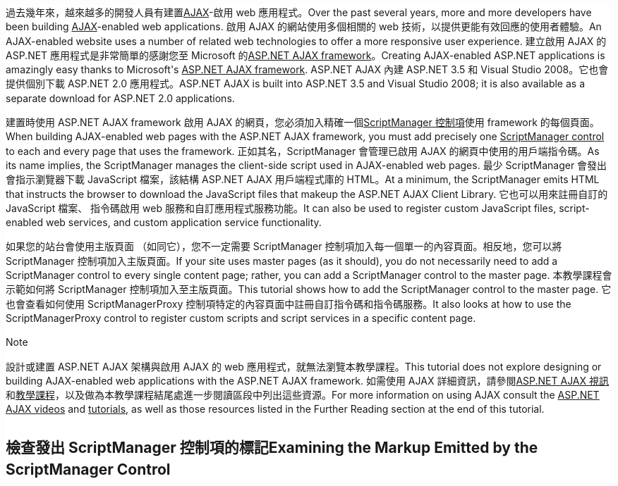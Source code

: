 <span data-ttu-id="98b1c-110">過去幾年來，越來越多的開發人員有建置[AJAX](http://en.wikipedia.org/wiki/Ajax_(programming))-啟用 web 應用程式。</span><span class="sxs-lookup"><span data-stu-id="98b1c-110">Over the past several years, more and more developers have been building [AJAX](http://en.wikipedia.org/wiki/Ajax_(programming))-enabled web applications.</span></span> <span data-ttu-id="98b1c-111">啟用 AJAX 的網站使用多個相關的 web 技術，以提供更能有效回應的使用者體驗。</span><span class="sxs-lookup"><span data-stu-id="98b1c-111">An AJAX-enabled website uses a number of related web technologies to offer a more responsive user experience.</span></span> <span data-ttu-id="98b1c-112">建立啟用 AJAX 的 ASP.NET 應用程式是非常簡單的感謝您至 Microsoft 的[ASP.NET AJAX framework](../../../../ajax/index.md)。</span><span class="sxs-lookup"><span data-stu-id="98b1c-112">Creating AJAX-enabled ASP.NET applications is amazingly easy thanks to Microsoft's [ASP.NET AJAX framework](../../../../ajax/index.md).</span></span> <span data-ttu-id="98b1c-113">ASP.NET AJAX 內建 ASP.NET 3.5 和 Visual Studio 2008。它也會提供個別下載 ASP.NET 2.0 應用程式。</span><span class="sxs-lookup"><span data-stu-id="98b1c-113">ASP.NET AJAX is built into ASP.NET 3.5 and Visual Studio 2008; it is also available as a separate download for ASP.NET 2.0 applications.</span></span>

<span data-ttu-id="98b1c-114">建置時使用 ASP.NET AJAX framework 啟用 AJAX 的網頁，您必須加入精確一個[ScriptManager 控制項](https://msdn.microsoft.com/library/bb398863.aspx)使用 framework 的每個頁面。</span><span class="sxs-lookup"><span data-stu-id="98b1c-114">When building AJAX-enabled web pages with the ASP.NET AJAX framework, you must add precisely one [ScriptManager control](https://msdn.microsoft.com/library/bb398863.aspx) to each and every page that uses the framework.</span></span> <span data-ttu-id="98b1c-115">正如其名，ScriptManager 會管理已啟用 AJAX 的網頁中使用的用戶端指令碼。</span><span class="sxs-lookup"><span data-stu-id="98b1c-115">As its name implies, the ScriptManager manages the client-side script used in AJAX-enabled web pages.</span></span> <span data-ttu-id="98b1c-116">最少 ScriptManager 會發出會指示瀏覽器下載 JavaScript 檔案，該結構 ASP.NET AJAX 用戶端程式庫的 HTML。</span><span class="sxs-lookup"><span data-stu-id="98b1c-116">At a minimum, the ScriptManager emits HTML that instructs the browser to download the JavaScript files that makeup the ASP.NET AJAX Client Library.</span></span> <span data-ttu-id="98b1c-117">它也可以用來註冊自訂的 JavaScript 檔案、 指令碼啟用 web 服務和自訂應用程式服務功能。</span><span class="sxs-lookup"><span data-stu-id="98b1c-117">It can also be used to register custom JavaScript files, script-enabled web services, and custom application service functionality.</span></span>

<span data-ttu-id="98b1c-118">如果您的站台會使用主版頁面 （如同它），您不一定需要 ScriptManager 控制項加入每一個單一的內容頁面。相反地，您可以將 ScriptManager 控制項加入主版頁面。</span><span class="sxs-lookup"><span data-stu-id="98b1c-118">If your site uses master pages (as it should), you do not necessarily need to add a ScriptManager control to every single content page; rather, you can add a ScriptManager control to the master page.</span></span> <span data-ttu-id="98b1c-119">本教學課程會示範如何將 ScriptManager 控制項加入至主版頁面。</span><span class="sxs-lookup"><span data-stu-id="98b1c-119">This tutorial shows how to add the ScriptManager control to the master page.</span></span> <span data-ttu-id="98b1c-120">它也會查看如何使用 ScriptManagerProxy 控制項特定的內容頁面中註冊自訂指令碼和指令碼服務。</span><span class="sxs-lookup"><span data-stu-id="98b1c-120">It also looks at how to use the ScriptManagerProxy control to register custom scripts and script services in a specific content page.</span></span>

> [!NOTE]
> <span data-ttu-id="98b1c-121">設計或建置 ASP.NET AJAX 架構與啟用 AJAX 的 web 應用程式，就無法瀏覽本教學課程。</span><span class="sxs-lookup"><span data-stu-id="98b1c-121">This tutorial does not explore designing or building AJAX-enabled web applications with the ASP.NET AJAX framework.</span></span> <span data-ttu-id="98b1c-122">如需使用 AJAX 詳細資訊，請參閱[ASP.NET AJAX 視訊](../../../videos/aspnet-ajax/index.md)和[教學課程](../aspnet-ajax/understanding-partial-page-updates-with-asp-net-ajax.md)，以及做為本教學課程結尾處進一步閱讀區段中列出這些資源。</span><span class="sxs-lookup"><span data-stu-id="98b1c-122">For more information on using AJAX consult the [ASP.NET AJAX videos](../../../videos/aspnet-ajax/index.md) and [tutorials](../aspnet-ajax/understanding-partial-page-updates-with-asp-net-ajax.md), as well as those resources listed in the Further Reading section at the end of this tutorial.</span></span>


## <a name="examining-the-markup-emitted-by-the-scriptmanager-control"></a><span data-ttu-id="98b1c-123">檢查發出 ScriptManager 控制項的標記</span><span class="sxs-lookup"><span data-stu-id="98b1c-123">Examining the Markup Emitted by the ScriptManager Control</span></span>
